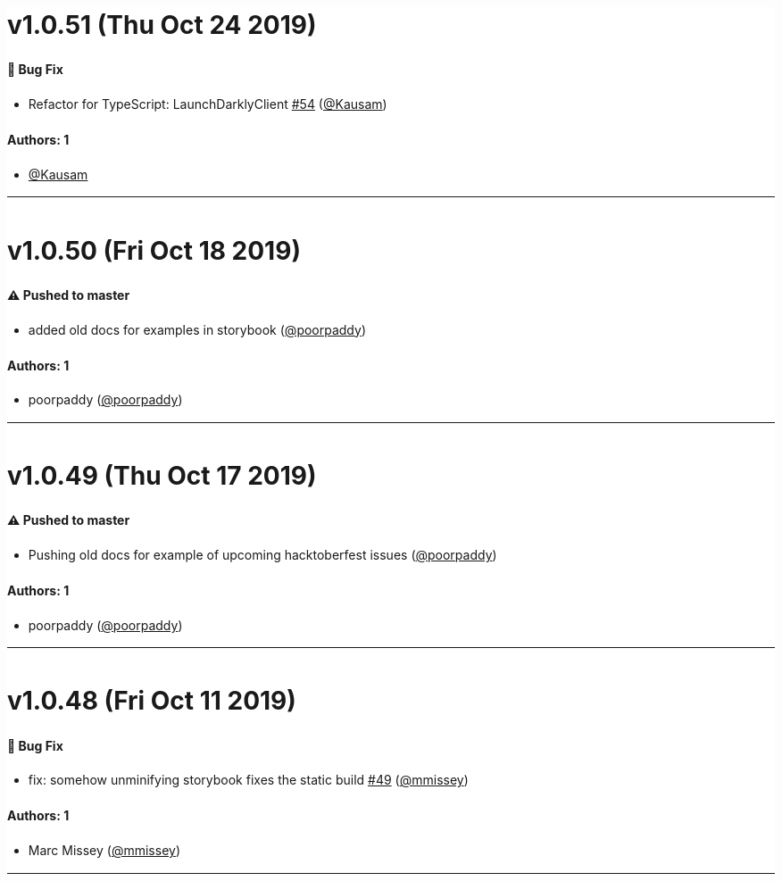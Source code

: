 # v1.0.51 (Thu Oct 24 2019)

#### 🐛  Bug Fix

- Refactor for TypeScript: LaunchDarklyClient [#54](https://github.com/intuit/LD-React-Components/pull/54) ([@Kausam](https://github.com/Kausam))

#### Authors: 1

- [@Kausam](https://github.com/Kausam)

---

# v1.0.50 (Fri Oct 18 2019)

#### ⚠️  Pushed to master

- added old docs for examples in storybook  ([@poorpaddy](https://github.com/poorpaddy))

#### Authors: 1

- poorpaddy ([@poorpaddy](https://github.com/poorpaddy))

---

# v1.0.49 (Thu Oct 17 2019)

#### ⚠️  Pushed to master

- Pushing old docs for example of upcoming hacktoberfest issues  ([@poorpaddy](https://github.com/poorpaddy))

#### Authors: 1

- poorpaddy ([@poorpaddy](https://github.com/poorpaddy))

---

# v1.0.48 (Fri Oct 11 2019)

#### 🐛  Bug Fix

- fix: somehow unminifying storybook fixes the static build [#49](https://github.com/intuit/LD-React-Components/pull/49) ([@mmissey](https://github.com/mmissey))

#### Authors: 1

- Marc Missey ([@mmissey](https://github.com/mmissey))

---

